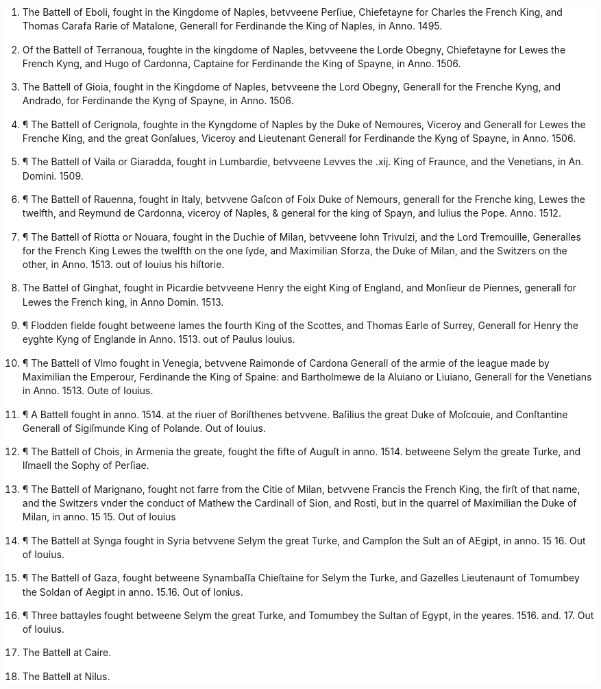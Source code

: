 1. The Battell of Eboli, fought in the Kingdome of Naples, betvveene Perſiue, Chiefetayne for Charles the French King, and Thomas Carafa Rarie of Matalone, Generall for Ferdinande the King of Naples, in Anno. 1495.

1. Of the Battell of Terranoua, foughte in the kingdome of Naples, betvveene the Lorde Obegny, Chiefetayne for Lewes the French Kyng, and Hugo of Cardonna, Captaine for Ferdinande the King of Spayne, in Anno. 1506.

1. The Battell of Gioia, fought in the Kingdome of Naples, betvveene the Lord Obegny, Generall for the Frenche Kyng, and Andrado, for Ferdinande the Kyng of Spayne, in Anno. 1506.

1. ¶ The Battell of Cerignola, foughte in the Kyngdome of Naples by the Duke of Nemoures, Viceroy and Generall for Lewes the Frenche King, and the great Gonſalues, Viceroy and Lieutenant Generall for Ferdinande the Kyng of Spayne, in Anno. 1506.

1. ¶ The Battell of Vaila or Giaradda, fought in Lumbardie, betvveene Levves the .xij. King of Fraunce, and the Venetians, in An. Domini. 1509.

1. ¶ The Battell of Rauenna, fought in Italy, betvvene Gaſcon of Foix Duke of Nemours, generall for the Frenche king, Lewes the twelfth, and Reymund de Cardonna, viceroy of Naples, & general for the king of Spayn, and Iulius the Pope. Anno. 1512.

1. ¶ The Battell of Riotta or Nouara, fought in the Duchie of Milan, betvveene Iohn Trivulzi, and the Lord Tremouille, Generalles for the French King Lewes the twelfth on the one ſyde, and Maximilian Sforza, the Duke of Milan, and the Switzers on the other, in Anno. 1513. out of Iouius his hiſtorie.

1. The Battel of Ginghat, fought in Picardie betvveene Henry the eight King of England, and Monſieur de Piennes, generall for Lewes the French king, in Anno Domin. 1513.

1. ¶ Flodden fielde fought betweene Iames the fourth King of the Scottes, and Thomas Earle of Surrey, Generall for Henry the eyghte Kyng of Englande in Anno. 1513. out of Paulus Iouius.

1. ¶ The Battell of Vlmo fought in Venegia, betvvene Raimonde of Cardona Generall of the armie of the league made by Maximilian the Emperour, Ferdinande the King of Spaine: and Bartholmewe de la Aluiano or Liuiano, Generall for the Venetians in Anno. 1513. Oute of Iouius.

1. ¶ A Battell fought in anno. 1514. at the riuer of Boriſthenes betvvene. Baſilius the great Duke of Moſcouie, and Conſtantine Generall of Sigiſmunde King of Polande. Out of Iouius.

1. ¶ The Battell of Chois, in Armenia the greate, fought the fifte of Auguſt in anno. 1514. betweene Selym the greate Turke, and Iſmaell the Sophy of Perſiae.

1. ¶ The Battell of Marignano, fought not farre from the Citie of Milan, betvvene Francis the French King, the firſt of that name, and the Switzers vnder the conduct of Mathew the Cardinall of Sion, and Rosti, but in the quarrel of Maximilian the Duke of Milan, in anno. 15 15. Out of Iouius

1. ¶ The Battell at Synga fought in Syria betvvene Selym the great Turke, and Campſon the Sult an of AEgipt, in anno. 15 16. Out of Iouius.

1. ¶ The Battell of Gaza, fought betweene Synambaſſa Chieſtaine for Selym the Turke, and Gazelles Lieutenaunt of Tomumbey the Soldan of Aegipt in anno. 15.16. Out of Ionius.

1. ¶ Three battayles fought betweene Selym the great Turke, and Tomumbey the Sultan of Egypt, in the yeares. 1516. and. 17. Out of Iouius.

1. The Battell at Caire.

1. The Battell at Nilus.
